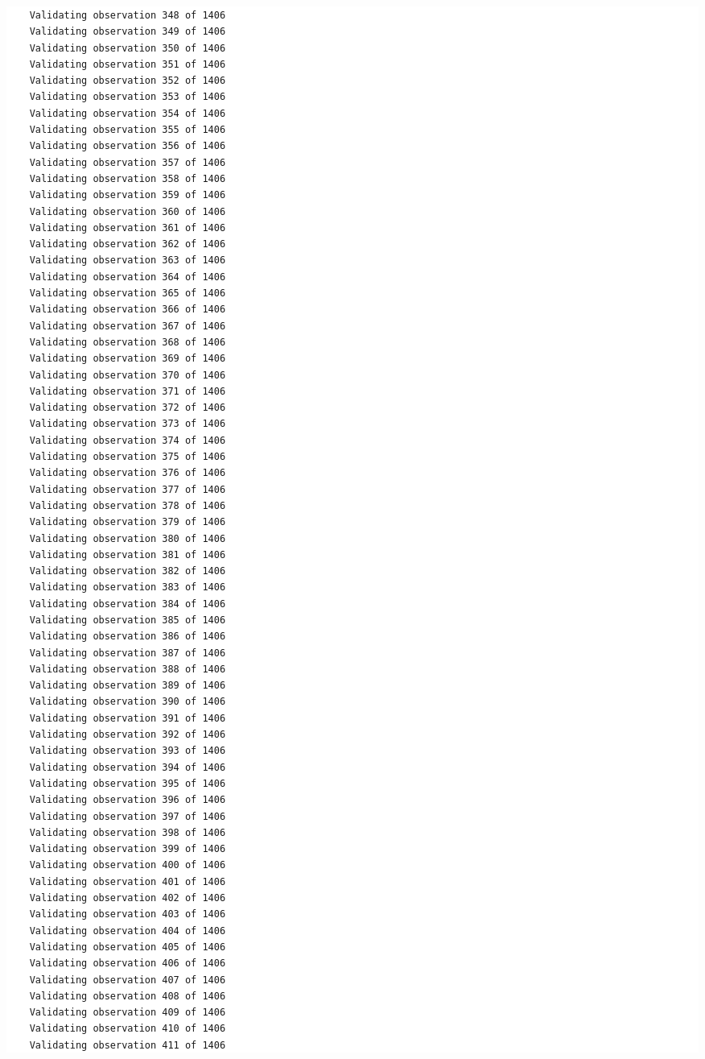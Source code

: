        Validating observation 348 of 1406
        Validating observation 349 of 1406
        Validating observation 350 of 1406
        Validating observation 351 of 1406
        Validating observation 352 of 1406
        Validating observation 353 of 1406
        Validating observation 354 of 1406
        Validating observation 355 of 1406
        Validating observation 356 of 1406
        Validating observation 357 of 1406
        Validating observation 358 of 1406
        Validating observation 359 of 1406
        Validating observation 360 of 1406
        Validating observation 361 of 1406
        Validating observation 362 of 1406
        Validating observation 363 of 1406
        Validating observation 364 of 1406
        Validating observation 365 of 1406
        Validating observation 366 of 1406
        Validating observation 367 of 1406
        Validating observation 368 of 1406
        Validating observation 369 of 1406
        Validating observation 370 of 1406
        Validating observation 371 of 1406
        Validating observation 372 of 1406
        Validating observation 373 of 1406
        Validating observation 374 of 1406
        Validating observation 375 of 1406
        Validating observation 376 of 1406
        Validating observation 377 of 1406
        Validating observation 378 of 1406
        Validating observation 379 of 1406
        Validating observation 380 of 1406
        Validating observation 381 of 1406
        Validating observation 382 of 1406
        Validating observation 383 of 1406
        Validating observation 384 of 1406
        Validating observation 385 of 1406
        Validating observation 386 of 1406
        Validating observation 387 of 1406
        Validating observation 388 of 1406
        Validating observation 389 of 1406
        Validating observation 390 of 1406
        Validating observation 391 of 1406
        Validating observation 392 of 1406
        Validating observation 393 of 1406
        Validating observation 394 of 1406
        Validating observation 395 of 1406
        Validating observation 396 of 1406
        Validating observation 397 of 1406
        Validating observation 398 of 1406
        Validating observation 399 of 1406
        Validating observation 400 of 1406
        Validating observation 401 of 1406
        Validating observation 402 of 1406
        Validating observation 403 of 1406
        Validating observation 404 of 1406
        Validating observation 405 of 1406
        Validating observation 406 of 1406
        Validating observation 407 of 1406
        Validating observation 408 of 1406
        Validating observation 409 of 1406
        Validating observation 410 of 1406
        Validating observation 411 of 1406